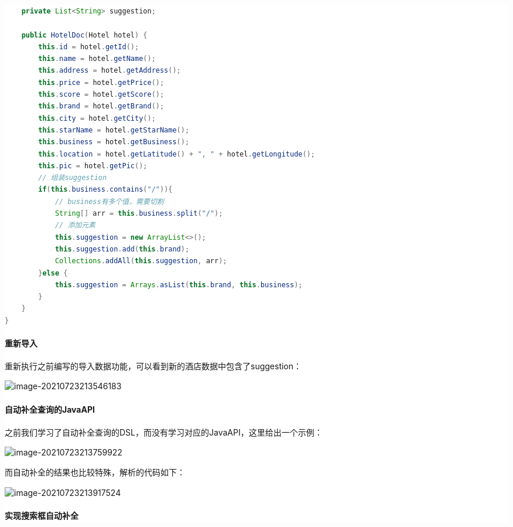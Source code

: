```java
    private List<String> suggestion;

    public HotelDoc(Hotel hotel) {
        this.id = hotel.getId();
        this.name = hotel.getName();
        this.address = hotel.getAddress();
        this.price = hotel.getPrice();
        this.score = hotel.getScore();
        this.brand = hotel.getBrand();
        this.city = hotel.getCity();
        this.starName = hotel.getStarName();
        this.business = hotel.getBusiness();
        this.location = hotel.getLatitude() + ", " + hotel.getLongitude();
        this.pic = hotel.getPic();
        // 组装suggestion
        if(this.business.contains("/")){
            // business有多个值，需要切割
            String[] arr = this.business.split("/");
            // 添加元素
            this.suggestion = new ArrayList<>();
            this.suggestion.add(this.brand);
            Collections.addAll(this.suggestion, arr);
        }else {
            this.suggestion = Arrays.asList(this.brand, this.business);
        }
    }
}
```



#### 重新导入

重新执行之前编写的导入数据功能，可以看到新的酒店数据中包含了suggestion：

![image-20210723213546183](/assets/后端/微服务/ES/image-20210723213546183.png)





#### 自动补全查询的JavaAPI

之前我们学习了自动补全查询的DSL，而没有学习对应的JavaAPI，这里给出一个示例：

![image-20210723213759922](/assets/后端/微服务/ES/image-20210723213759922.png)



而自动补全的结果也比较特殊，解析的代码如下：

![image-20210723213917524](/assets/后端/微服务/ES/image-20210723213917524.png)



#### 实现搜索框自动补全
